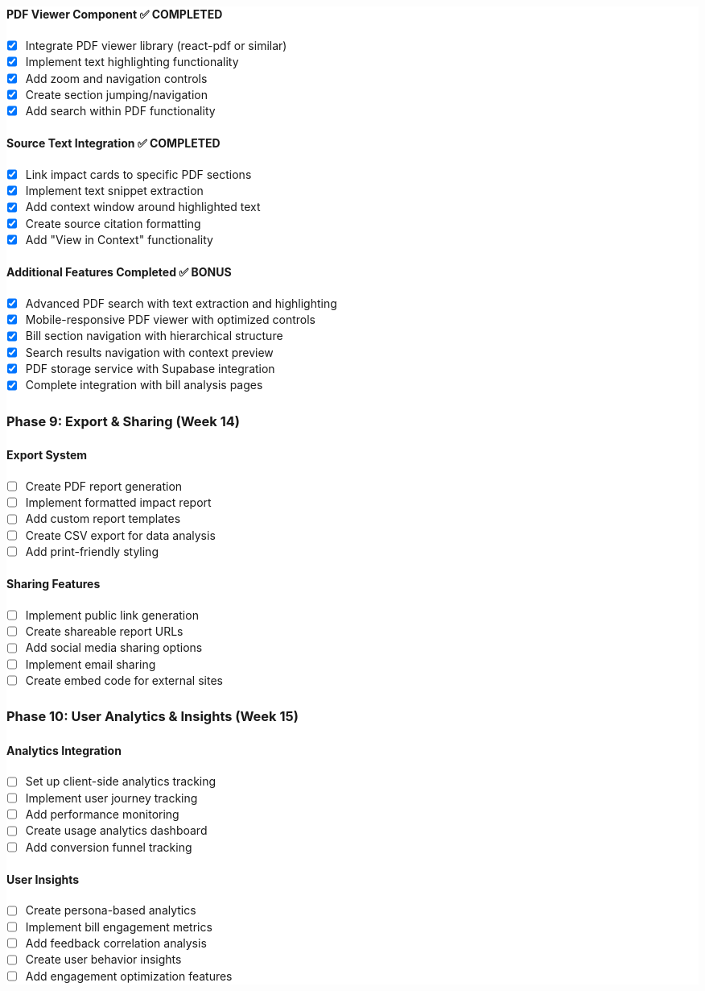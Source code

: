 #### PDF Viewer Component ✅ **COMPLETED**
- [x] Integrate PDF viewer library (react-pdf or similar)
- [x] Implement text highlighting functionality
- [x] Add zoom and navigation controls
- [x] Create section jumping/navigation
- [x] Add search within PDF functionality

#### Source Text Integration ✅ **COMPLETED**
- [x] Link impact cards to specific PDF sections
- [x] Implement text snippet extraction
- [x] Add context window around highlighted text
- [x] Create source citation formatting
- [x] Add "View in Context" functionality

#### Additional Features Completed ✅ **BONUS**
- [x] Advanced PDF search with text extraction and highlighting
- [x] Mobile-responsive PDF viewer with optimized controls
- [x] Bill section navigation with hierarchical structure
- [x] Search results navigation with context preview
- [x] PDF storage service with Supabase integration
- [x] Complete integration with bill analysis pages

### Phase 9: Export & Sharing (Week 14)

#### Export System
- [ ] Create PDF report generation
- [ ] Implement formatted impact report
- [ ] Add custom report templates
- [ ] Create CSV export for data analysis
- [ ] Add print-friendly styling

#### Sharing Features
- [ ] Implement public link generation
- [ ] Create shareable report URLs
- [ ] Add social media sharing options
- [ ] Implement email sharing
- [ ] Create embed code for external sites

### Phase 10: User Analytics & Insights (Week 15)

#### Analytics Integration
- [ ] Set up client-side analytics tracking
- [ ] Implement user journey tracking
- [ ] Add performance monitoring
- [ ] Create usage analytics dashboard
- [ ] Add conversion funnel tracking

#### User Insights
- [ ] Create persona-based analytics
- [ ] Implement bill engagement metrics
- [ ] Add feedback correlation analysis
- [ ] Create user behavior insights
- [ ] Add engagement optimization features

